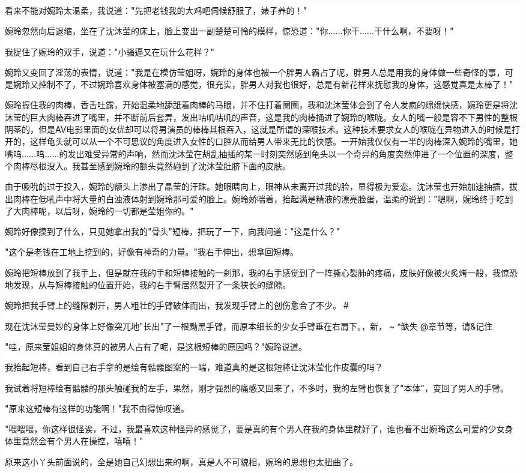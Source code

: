 

看来不能对婉玲太温柔，我说道："先把老钱我的大鸡吧伺候舒服了，婊子养的！"



婉玲忽然向后退缩，坐在了沈沐莹的床上，脸上变出一副楚楚可怜的模样，惊恐道："你......你干......干什么啊，不要呀！"



我捉住了婉玲的双手，说道："小骚逼又在玩什么花样？"



婉玲又变回了淫荡的表情，说道："我是在模仿莹姐呀，婉玲的身体也被一个胖男人霸占了呢，胖男人总是用我的身体做一些奇怪的事，可是婉玲又控制不了，不过婉玲喜欢身体被塞满的感觉，很充实，胖男人对我也很好，总是有新花样来抚慰我的身体，这感觉真是太棒了！"



婉玲握住我的肉棒，香舌吐露，开始温柔地舔舐着肉棒的马眼，并不住打着圈圈，我和沈沐莹体会到了令人发疯的绵绵快感，婉玲更是将沈沐莹的巨大肉棒吞进了嘴里，并不断前后套弄，发出咕叽咕叽的声音，这是我的肉棒捅进了婉玲的喉咙。女人的嘴一般是容不下男性的整根阴茎的，但是AV电影里面的女优却可以将男演员的棒棒其根吞入，这就是所谓的深喉技术。这种技术要求女人的喉咙在异物进入的时候是打开的，这样龟头就可以从一个不可思议的角度进入女性的口腔从而给男人带来无比的快感。一开始我仅仅有一半的肉棒深入婉玲的嘴里，她嘴呜......呜......的发出难受异常的声响，然而沈沐莹在胡乱抽插的某一时刻突然感到龟头以一个奇异的角度突然伸进了一个位置的深度，整个肉棒尽根没入。我甚至感到婉玲的额头竟然碰到了沈沐莹肚脐下面的皮肤。



由于吸吮的过于投入，婉玲的额头上渗出了晶莹的汗珠。她眼睛向上，眼神从未离开过我的脸，显得极为爱恋。沈沐莹也开始加速抽插，拔出肉棒在低吼声中将大量的白浊液体射到婉玲那可爱的脸上。婉玲娇喘着，抬起满是精液的漂亮脸蛋，温柔的说到："嗯啊，婉玲终于吃到了大肉棒呢，以后呀，婉玲的一切都是莹姐你的。"



婉玲好像摸到了什么，只见她拿出我的"骨头"短棒，把玩了一下，向我问道："这是什么？"



"这个是老钱在工地上挖到的，好像有神奇的力量。"我右手伸出，想拿回短棒。



婉玲把短棒放到了我手上，但是就在我的手和短棒接触的一刹那，我的右手感觉到了一阵撕心裂肺的疼痛，皮肤好像被火炙烤一般，我惊恐地发现，从与短棒接触的位置开始，我的右手臂居然裂开了一条狭长的缝隙。



婉玲把我手臂上的缝隙剥开，男人粗壮的手臂破体而出，我发现手臂上的创伤愈合了不少。  #



现在沈沐莹曼妙的身体上好像突兀地"长出"了一根黝黑手臂，而原本细长的少女手臂垂在右肩下。，新， ~ ^缺失 @章节等，请&记住



"哇，原来莹姐姐的身体真的被男人占有了呢，是这根短棒的原因吗？"婉玲说道。



我抬起短棒，看到自己右手拿的是绘有骷髅图案的一端，难道真的是这根短棒让沈沐莹化作皮囊的吗？



我试着将短棒绘有骷髅的那头触碰我的左手，果然，刚才强烈的痛感又回来了，不多时，我的左臂也恢复了"本体"，变回了男人的手臂。



"原来这短棒有这样的功能啊！"我不由得惊叹道。



"喂喂喂，你这样很怪诶，不过，我最喜欢这种怪异的感觉了，要是真的有个男人在我的身体里就好了，谁也看不出婉玲这么可爱的少女身体里竟然会有个男人在操控，嘻嘻！"



原来这小丫头前面说的，全是她自己幻想出来的啊，真是人不可貌相，婉玲的思想也太扭曲了。


